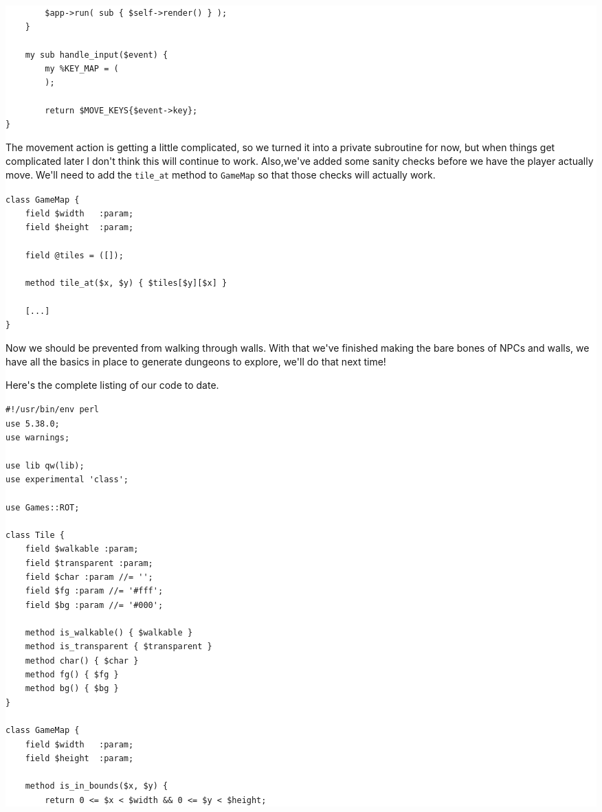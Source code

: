 ```
    	$app->run( sub { $self->render() } );
	}

	my sub handle_input($event) {
    	my %KEY_MAP = (
    	);

    	return $MOVE_KEYS{$event->key};
}
```

The movement action is getting a little complicated, so we turned it into a
private subroutine for now, but when things get complicated later I don't think
this will continue to work. Also,we've added some sanity checks before we have
the player actually move. We'll need to add the `tile_at` method to `GameMap`
so that those checks will actually work.

```
class GameMap {
	field $width   :param;
	field $height  :param;

	field @tiles = ([]);

	method tile_at($x, $y) { $tiles[$y][$x] }

	[...]
}
```

Now we should be prevented from walking through walls. With that we've finished
making the bare bones of NPCs and walls, we have all the basics in place to
generate dungeons to explore, we'll do that next time!

Here's the complete listing of our code to date.

```
#!/usr/bin/env perl
use 5.38.0;
use warnings;

use lib qw(lib);
use experimental 'class';

use Games::ROT;

class Tile {
	field $walkable :param;
	field $transparent :param;
	field $char :param //= '';
	field $fg :param //= '#fff';
	field $bg :param //= '#000';

	method is_walkable() { $walkable }
	method is_transparent { $transparent }
	method char() { $char }
	method fg() { $fg }
	method bg() { $bg }
}

class GameMap {
	field $width   :param;
	field $height  :param;

	method is_in_bounds($x, $y) {
    	return 0 <= $x < $width && 0 <= $y < $height;
```